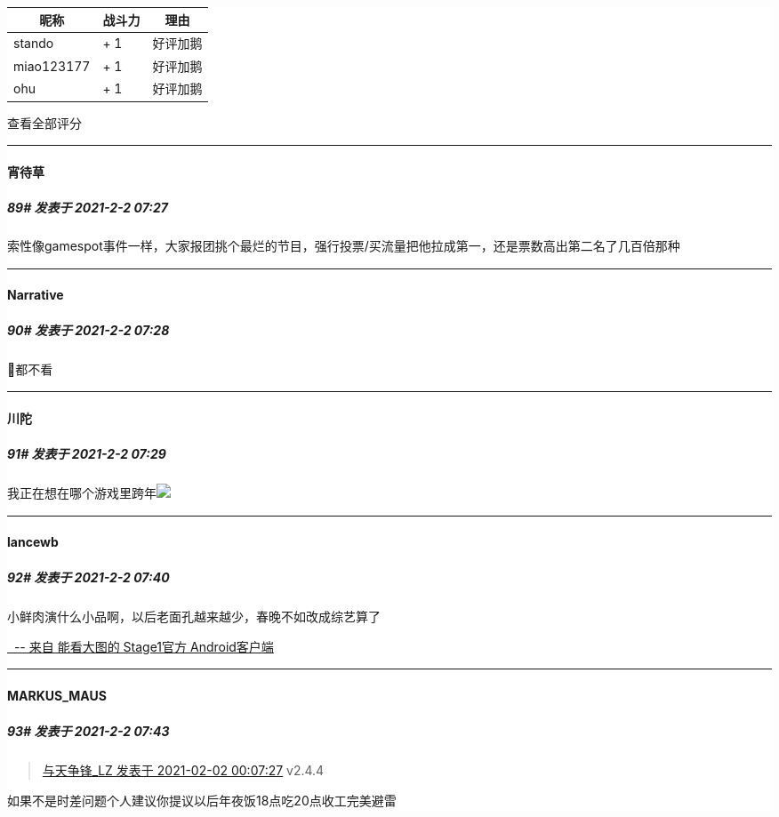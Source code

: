 |昵称|战斗力|理由|
|----|---|---|
| stando| + 1|好评加鹅|
| miao123177| + 1|好评加鹅|
| ohu| + 1|好评加鹅|


查看全部评分


-----

####  宵待草  
##### 89#       发表于 2021-2-2 07:27


索性像gamespot事件一样，大家报团挑个最烂的节目，强行投票/买流量把他拉成第一，还是票数高出第二名了几百倍那种


-----

####  Narrative  
##### 90#       发表于 2021-2-2 07:28


🐶都不看


-----

####  川陀  
##### 91#       发表于 2021-2-2 07:29


我正在想在哪个游戏里跨年<img src="https://static.saraba1st.com/image/smiley/face2017/001.png" referrerpolicy="no-referrer">


-----

####  lancewb  
##### 92#       发表于 2021-2-2 07:40


小鲜肉演什么小品啊，以后老面孔越来越少，春晚不如改成综艺算了

[  -- 来自 能看大图的 Stage1官方 Android客户端](https://www.coolapk.com/apk/140634)


-----

####  MARKUS_MAUS  
##### 93#       发表于 2021-2-2 07:43


<blockquote><a href="httphttps://bbs.saraba1st.com/2b/forum.php?mod=redirect&amp;goto=findpost&amp;pid=50212190&amp;ptid=1985792" target="_blank">与天争锋_LZ 发表于 2021-02-02 00:07:27</a>
v2.4.4</blockquote>如果不是时差问题个人建议你提议以后年夜饭18点吃20点收工完美避雷
